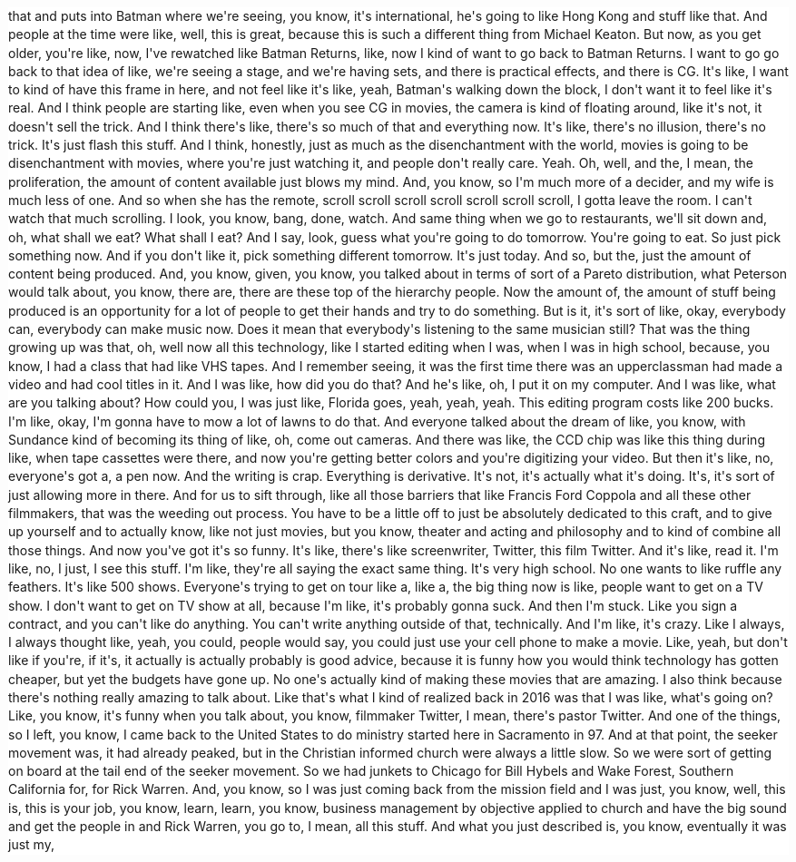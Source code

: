 that and puts into Batman where we're seeing, you know, it's international, he's going to like Hong Kong and stuff like that. And people at the time were like, well, this is great, because this is such a different thing from Michael Keaton. But now, as you get older, you're like, now, I've rewatched like Batman Returns, like, now I kind of want to go back to Batman Returns. I want to go go back to that idea of like, we're seeing a stage, and we're having sets, and there is practical effects, and there is CG. It's like, I want to kind of have this frame in here, and not feel like it's like, yeah, Batman's walking down the block, I don't want it to feel like it's real. And I think people are starting like, even when you see CG in movies, the camera is kind of floating around, like it's not, it doesn't sell the trick. And I think there's like, there's so much of that and everything now. It's like, there's no illusion, there's no trick. It's just flash this stuff. And I think, honestly, just as much as the disenchantment with the world, movies is going to be disenchantment with movies, where you're just watching it, and people don't really care. Yeah. Oh, well, and the, I mean, the proliferation, the amount of content available just blows my mind. And, you know, so I'm much more of a decider, and my wife is much less of one. And so when she has the remote, scroll scroll scroll scroll scroll scroll scroll, I gotta leave the room. I can't watch that much scrolling. I look, you know, bang, done, watch. And same thing when we go to restaurants, we'll sit down and, oh, what shall we eat? What shall I eat? And I say, look, guess what you're going to do tomorrow. You're going to eat. So just pick something now. And if you don't like it, pick something different tomorrow. It's just today. And so, but the, just the amount of content being produced. And, you know, given, you know, you talked about in terms of sort of a Pareto distribution, what Peterson would talk about, you know, there are, there are these top of the hierarchy people. Now the amount of, the amount of stuff being produced is an opportunity for a lot of people to get their hands and try to do something. But is it, it's sort of like, okay, everybody can, everybody can make music now. Does it mean that everybody's listening to the same musician still? That was the thing growing up was that, oh, well now all this technology, like I started editing when I was, when I was in high school, because, you know, I had a class that had like VHS tapes. And I remember seeing, it was the first time there was an upperclassman had made a video and had cool titles in it. And I was like, how did you do that? And he's like, oh, I put it on my computer. And I was like, what are you talking about? How could you, I was just like, Florida goes, yeah, yeah, yeah. This editing program costs like 200 bucks. I'm like, okay, I'm gonna have to mow a lot of lawns to do that. And everyone talked about the dream of like, you know, with Sundance kind of becoming its thing of like, oh, come out cameras. And there was like, the CCD chip was like this thing during like, when tape cassettes were there, and now you're getting better colors and you're digitizing your video. But then it's like, no, everyone's got a, a pen now. And the writing is crap. Everything is derivative. It's not, it's actually what it's doing. It's, it's sort of just allowing more in there. And for us to sift through, like all those barriers that like Francis Ford Coppola and all these other filmmakers, that was the weeding out process. You have to be a little off to just be absolutely dedicated to this craft, and to give up yourself and to actually know, like not just movies, but you know, theater and acting and philosophy and to kind of combine all those things. And now you've got it's so funny. It's like, there's like screenwriter, Twitter, this film Twitter. And it's like, read it. I'm like, no, I just, I see this stuff. I'm like, they're all saying the exact same thing. It's very high school. No one wants to like ruffle any feathers. It's like 500 shows. Everyone's trying to get on tour like a, like a, the big thing now is like, people want to get on a TV show. I don't want to get on TV show at all, because I'm like, it's probably gonna suck. And then I'm stuck. Like you sign a contract, and you can't like do anything. You can't write anything outside of that, technically. And I'm like, it's crazy. Like I always, I always thought like, yeah, you could, people would say, you could just use your cell phone to make a movie. Like, yeah, but don't like if you're, if it's, it actually is actually probably is good advice, because it is funny how you would think technology has gotten cheaper, but yet the budgets have gone up. No one's actually kind of making these movies that are amazing. I also think because there's nothing really amazing to talk about. Like that's what I kind of realized back in 2016 was that I was like, what's going on? Like, you know, it's funny when you talk about, you know, filmmaker Twitter, I mean, there's pastor Twitter. And one of the things, so I left, you know, I came back to the United States to do ministry started here in Sacramento in 97. And at that point, the seeker movement was, it had already peaked, but in the Christian informed church were always a little slow. So we were sort of getting on board at the tail end of the seeker movement. So we had junkets to Chicago for Bill Hybels and Wake Forest, Southern California for, for Rick Warren. And, you know, so I was just coming back from the mission field and I was just, you know, well, this is, this is your job, you know, learn, learn, you know, business management by objective applied to church and have the big sound and get the people in and Rick Warren, you go to, I mean, all this stuff. And what you just described is, you know, eventually it was just my,